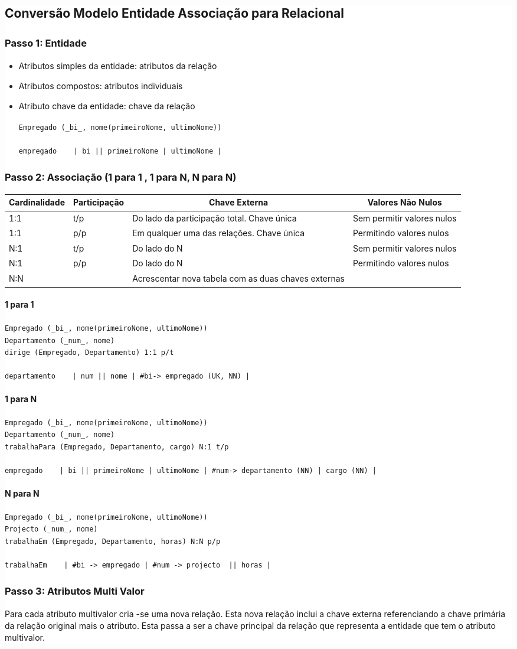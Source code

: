 ## Conversão Modelo Entidade Associação para Relacional

### Passo 1: Entidade

- Atributos simples da entidade: atributos da relação
- Atributos compostos: atributos individuais
- Atributo chave da entidade: chave da relação

      Empregado (_bi_, nome(primeiroNome, ultimoNome))

      empregado    | bi || primeiroNome | ultimoNome |

### Passo 2: Associação (1 para 1 , 1 para N, N para N)

| Cardinalidade | Participação | Chave Externa                                       | Valores Não Nulos          |
| ------------- | ------------ | --------------------------------------------------- | -------------------------- |
| 1:1           | t/p          | Do lado da participação total. Chave única          | Sem permitir valores nulos |
| 1:1           | p/p          | Em qualquer uma das relações. Chave única           | Permitindo valores nulos   |
| N:1           | t/p          | Do lado do N                                        | Sem permitir valores nulos |
| N:1           | p/p          | Do lado do N                                        | Permitindo valores nulos   |
| N:N           |              | Acrescentar nova tabela com as duas chaves externas |

#### 1 para 1

    Empregado (_bi_, nome(primeiroNome, ultimoNome))
    Departamento (_num_, nome)
    dirige (Empregado, Departamento) 1:1 p/t

    departamento    | num || nome | #bi-> empregado (UK, NN) |

#### 1 para N

    Empregado (_bi_, nome(primeiroNome, ultimoNome))
    Departamento (_num_, nome)
    trabalhaPara (Empregado, Departamento, cargo) N:1 t/p

    empregado    | bi || primeiroNome | ultimoNome | #num-> departamento (NN) | cargo (NN) |

#### N para N

    Empregado (_bi_, nome(primeiroNome, ultimoNome))
    Projecto (_num_, nome)
    trabalhaEm (Empregado, Departamento, horas) N:N p/p

    trabalhaEm    | #bi -> empregado | #num -> projecto  || horas |

### Passo 3: Atributos Multi Valor

Para cada atributo multivalor cria -se uma nova relação. Esta nova relação inclui a chave externa referenciando a chave primária da relação original mais o atributo. Esta passa a ser a chave principal da relação que representa a entidade que tem o atributo multivalor.
